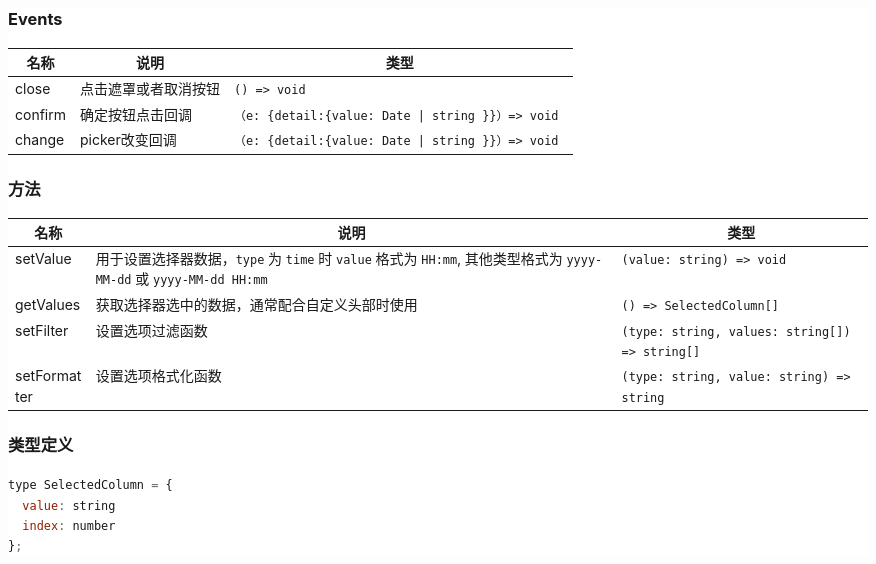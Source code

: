 ### Events
| 名称          | 说明                             | 类型   |
|--------------|----------------------------------|--------|
| close        | 点击遮罩或者取消按钮 |      `() => void `   |
| confirm      | 确定按钮点击回调 |      `（e: {detail:{value: Date \| string }}）=> void `  |
| change       | picker改变回调 |      `（e: {detail:{value: Date \| string }}）=> void`   |


 ### 方法
| 名称         | 说明                                    | 类型   |
|--------------|----------------------------------------|--------|
| setValue     | 用于设置选择器数据，`type` 为 `time` 时 `value` 格式为 `HH:mm`, 其他类型格式为 `yyyy-MM-dd` 或 `yyyy-MM-dd HH:mm` |      `(value: string) => void` |
| getValues    | 获取选择器选中的数据，通常配合自定义头部时使用 | `() => SelectedColumn[]`
| setFilter    | 设置选项过滤函数                          | `(type: string, values: string[]) => string[]`
| setFormatter | 设置选项格式化函数                        | `(type: string, value: string) => string`



### 类型定义
```js
type SelectedColumn = {
  value: string
  index: number
};
```
